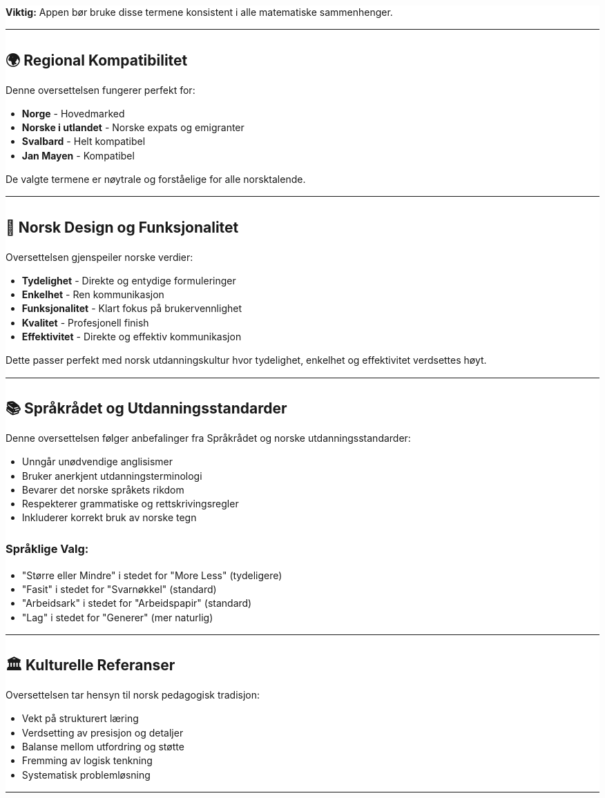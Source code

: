 **Viktig:** Appen bør bruke disse termene konsistent i alle matematiske sammenhenger.

---

## 🌍 Regional Kompatibilitet

Denne oversettelsen fungerer perfekt for:
- **Norge** - Hovedmarked
- **Norske i utlandet** - Norske expats og emigranter
- **Svalbard** - Helt kompatibel
- **Jan Mayen** - Kompatibel

De valgte termene er nøytrale og forståelige for alle norsktalende.

---

## 🎨 Norsk Design og Funksjonalitet

Oversettelsen gjenspeiler norske verdier:
- **Tydelighet** - Direkte og entydige formuleringer
- **Enkelhet** - Ren kommunikasjon
- **Funksjonalitet** - Klart fokus på brukervennlighet
- **Kvalitet** - Profesjonell finish
- **Effektivitet** - Direkte og effektiv kommunikasjon

Dette passer perfekt med norsk utdanningskultur hvor tydelighet, enkelhet og effektivitet verdsettes høyt.

---

## 📚 Språkrådet og Utdanningsstandarder

Denne oversettelsen følger anbefalinger fra Språkrådet og norske utdanningsstandarder:
- Unngår unødvendige anglisismer
- Bruker anerkjent utdanningsterminologi
- Bevarer det norske språkets rikdom
- Respekterer grammatiske og rettskrivingsregler
- Inkluderer korrekt bruk av norske tegn

### Språklige Valg:
- "Større eller Mindre" i stedet for "More Less" (tydeligere)
- "Fasit" i stedet for "Svarnøkkel" (standard)
- "Arbeidsark" i stedet for "Arbeidspapir" (standard)
- "Lag" i stedet for "Generer" (mer naturlig)

---

## 🏛️ Kulturelle Referanser

Oversettelsen tar hensyn til norsk pedagogisk tradisjon:
- Vekt på strukturert læring
- Verdsetting av presisjon og detaljer
- Balanse mellom utfordring og støtte
- Fremming av logisk tenkning
- Systematisk problemløsning

---